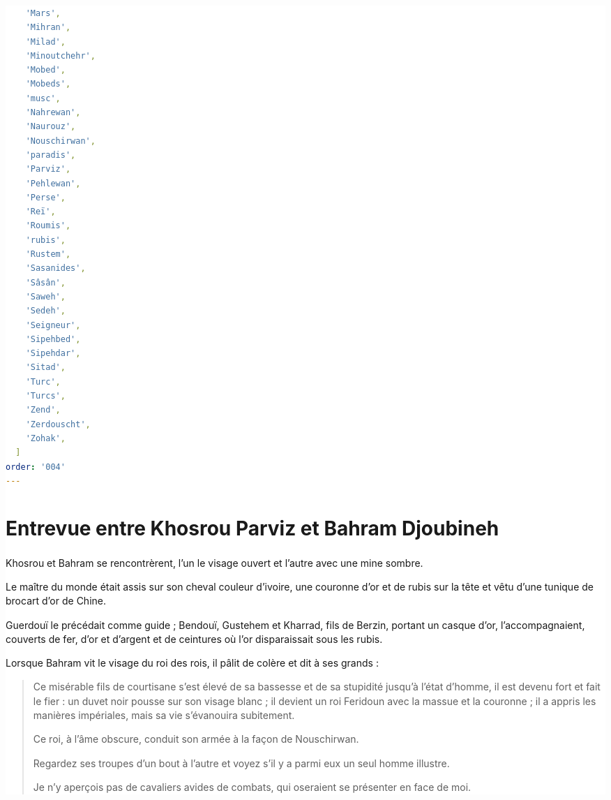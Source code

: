 ```yaml
    'Mars',
    'Mihran',
    'Milad',
    'Minoutchehr',
    'Mobed',
    'Mobeds',
    'musc',
    'Nahrewan',
    'Naurouz',
    'Nouschirwan',
    'paradis',
    'Parviz',
    'Pehlewan',
    'Perse',
    'Reï',
    'Roumis',
    'rubis',
    'Rustem',
    'Sasanides',
    'Sâsân',
    'Saweh',
    'Sedeh',
    'Seigneur',
    'Sipehbed',
    'Sipehdar',
    'Sitad',
    'Turc',
    'Turcs',
    'Zend',
    'Zerdouscht',
    'Zohak',
  ]
order: '004'
---
```




# Entrevue entre Khosrou Parviz et Bahram Djoubineh

Khosrou et Bahram se rencontrèrent, l’un le visage ouvert et l’autre avec une mine sombre.

Le maître du monde était assis sur son cheval couleur d’ivoire, une couronne d’or et de rubis sur la tête et vêtu d’une tunique de brocart d’or de Chine.

Guerdouï le précédait comme guide ; Bendouï, Gustehem et Kharrad, fils de Berzin, portant un casque d’or, l’accompagnaient, couverts de fer, d’or et d’argent et de ceintures où l’or disparaissait sous les rubis.

Lorsque Bahram vit le visage du roi des rois, il pâlit de colère et dit à ses grands :

> Ce misérable fils de courtisane s’est élevé de sa bassesse et de sa stupidité jusqu’à l’état d’homme, il est devenu fort et fait le fier : un duvet noir pousse sur son visage blanc ; il devient un roi Feridoun avec la massue et la couronne ; il a appris les manières impériales, mais sa vie s’évanouira subitement.
>
> Ce roi, à l’âme obscure, conduit son armée à la façon de Nouschirwan.
>
> Regardez ses troupes d’un bout à l’autre et voyez s’il y a parmi eux un seul homme illustre.
>
> Je n’y aperçois pas de cavaliers avides de combats, qui oseraient se présenter en face de moi.
>